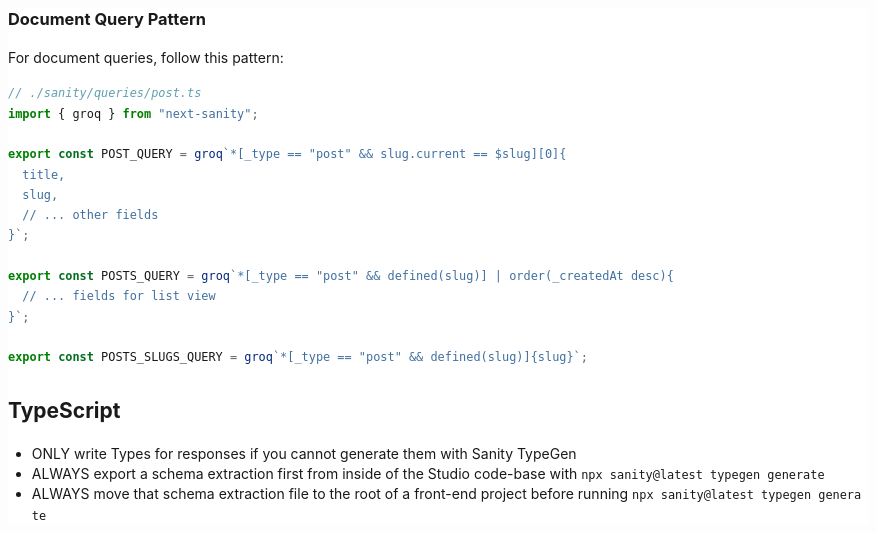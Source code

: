 ### Document Query Pattern

For document queries, follow this pattern:

```ts
// ./sanity/queries/post.ts
import { groq } from "next-sanity";

export const POST_QUERY = groq`*[_type == "post" && slug.current == $slug][0]{
  title,
  slug,
  // ... other fields
}`;

export const POSTS_QUERY = groq`*[_type == "post" && defined(slug)] | order(_createdAt desc){
  // ... fields for list view
}`;

export const POSTS_SLUGS_QUERY = groq`*[_type == "post" && defined(slug)]{slug}`;
```

## TypeScript

- ONLY write Types for responses if you cannot generate them with Sanity TypeGen
- ALWAYS export a schema extraction first from inside of the Studio code-base with `npx sanity@latest typegen generate`
- ALWAYS move that schema extraction file to the root of a front-end project before running `npx sanity@latest typegen generate` 